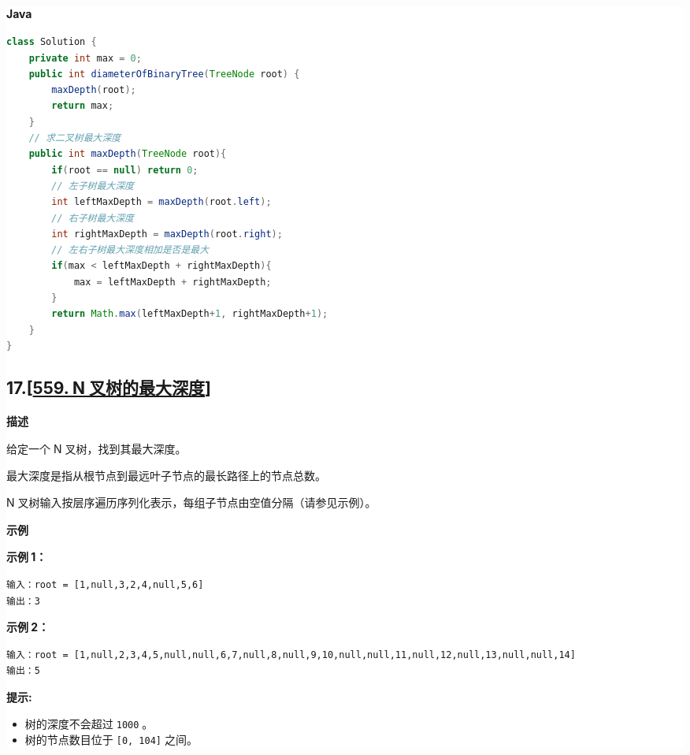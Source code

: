 **Java**

```java
class Solution {
    private int max = 0;
    public int diameterOfBinaryTree(TreeNode root) {
        maxDepth(root);
        return max;
    }
	// 求二叉树最大深度
    public int maxDepth(TreeNode root){
        if(root == null) return 0;
        // 左子树最大深度
        int leftMaxDepth = maxDepth(root.left);
        // 右子树最大深度
        int rightMaxDepth = maxDepth(root.right);
        // 左右子树最大深度相加是否是最大
        if(max < leftMaxDepth + rightMaxDepth){
            max = leftMaxDepth + rightMaxDepth;
        }
        return Math.max(leftMaxDepth+1, rightMaxDepth+1);
    }
}
```

## 17.[[559. N 叉树的最大深度](https://leetcode-cn.com/problems/maximum-depth-of-n-ary-tree/)]

**描述**

给定一个 N 叉树，找到其最大深度。

最大深度是指从根节点到最远叶子节点的最长路径上的节点总数。

N 叉树输入按层序遍历序列化表示，每组子节点由空值分隔（请参见示例）。

**示例**

**示例 1：**

```
输入：root = [1,null,3,2,4,null,5,6]
输出：3 
```

**示例 2：**

```
输入：root = [1,null,2,3,4,5,null,null,6,7,null,8,null,9,10,null,null,11,null,12,null,13,null,null,14]
输出：5
```

**提示:**

- 树的深度不会超过 `1000` 。
- 树的节点数目位于 `[0, 104]` 之间。
